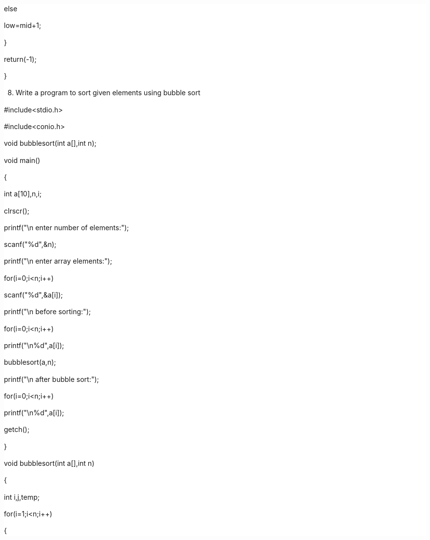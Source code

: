else

low=mid+1;

}

return(-1);

}



8. Write a program to sort given elements using bubble sort

#include<stdio.h> 

#include<conio.h>

void bubblesort(int a[],int n); 

void main()

{

int a[10],n,i; 

clrscr();

printf("\n enter number of elements:"); 

scanf("%d",&n);

printf("\n enter array elements:"); 

for(i=0;i<n;i++)

scanf("%d",&a[i]);

printf("\n before sorting:"); 

for(i=0;i<n;i++) 

printf("\n%d",a[i]);

bubblesort(a,n);

printf("\n after bubble sort:"); 

for(i=0;i<n;i++) 

printf("\n%d",a[i]);

getch();

}

void bubblesort(int a[],int n)

{

int i,j,temp; 

for(i=1;i<n;i++)

{
